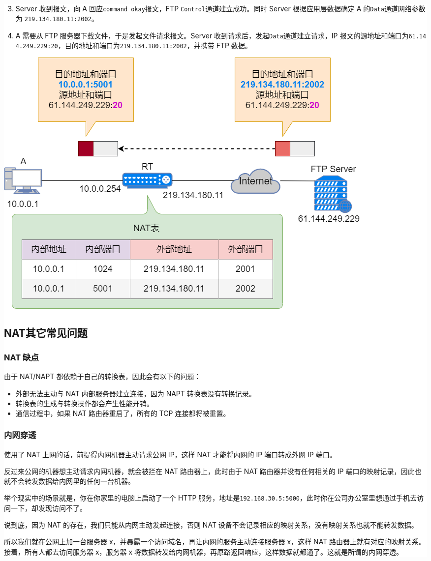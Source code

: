 3. Server 收到报文，向 A 回应`command okay`报文，FTP `Control`通道建立成功。同时 Server 根据应用层数据确定 A 的`Data`通道网络参数为 `219.134.180.11:2002`。

4. A 需要从 FTP 服务器下载文件，于是发起文件请求报文。Server 收到请求后，发起`Data`通道建立请求，IP 报文的源地址和端口为`61.144.249.229:20`，目的地址和端口为`219.134.180.11:2002`，并携带 FTP 数据。

![Data通道](NAT详解/48.png)

## NAT其它常见问题
### NAT 缺点
由于 NAT/NAPT 都依赖于自己的转换表，因此会有以下的问题：
* 外部无法主动与 NAT 内部服务器建立连接，因为 NAPT 转换表没有转换记录。
* 转换表的生成与转换操作都会产生性能开销。
* 通信过程中，如果 NAT 路由器重启了，所有的 TCP 连接都将被重置。

### 内网穿透
使用了 NAT 上网的话，前提得内网机器主动请求公网 IP，这样 NAT 才能将内网的 IP 端口转成外网 IP 端口。

反过来公网的机器想主动请求内网机器，就会被拦在 NAT 路由器上，此时由于 NAT 路由器并没有任何相关的 IP 端口的映射记录，因此也就不会转发数据给内网里的任何一台机器。

举个现实中的场景就是，你在你家里的电脑上启动了一个 HTTP 服务，地址是`192.168.30.5:5000`，此时你在公司办公室里想通过手机去访问一下，却发现访问不了。

说到底，因为 NAT 的存在，我们只能从内网主动发起连接，否则 NAT 设备不会记录相应的映射关系，没有映射关系也就不能转发数据。

所以我们就在公网上加一台服务器 x，并暴露一个访问域名，再让内网的服务主动连接服务器 x，这样 NAT 路由器上就有对应的映射关系。接着，所有人都去访问服务器 x，服务器 x 将数据转发给内网机器，再原路返回响应，这样数据就都通了。这就是所谓的内网穿透。
